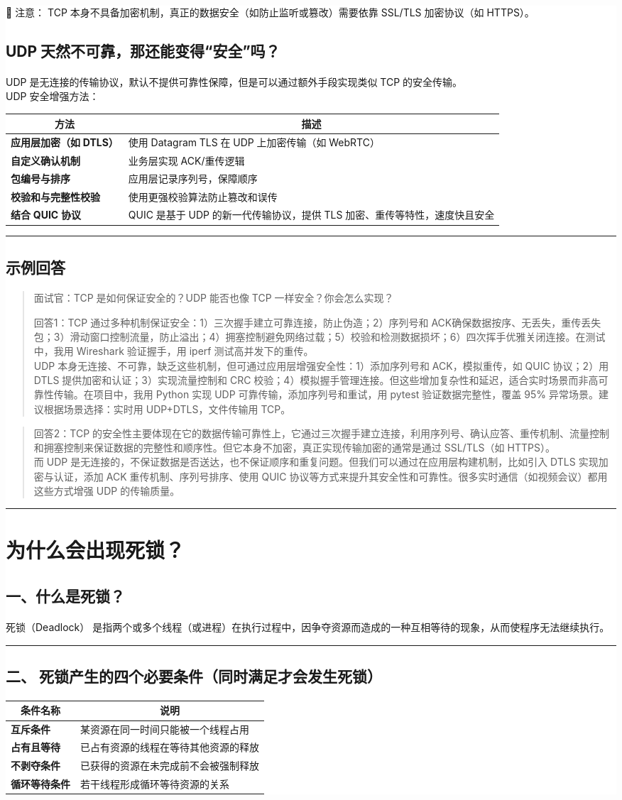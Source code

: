 📌 注意： TCP 本身不具备加密机制，真正的数据安全（如防止监听或篡改）需要依靠 SSL/TLS 加密协议（如 HTTPS）。

## UDP 天然不可靠，那还能变得“安全”吗？
UDP 是无连接的传输协议，默认不提供可靠性保障，但是可以通过额外手段实现类似 TCP 的安全传输。<br/>
UDP 安全增强方法：

| 方法                | 描述                                           |
| ----------------- | -------------------------------------------- |
| **应用层加密（如 DTLS）** | 使用 Datagram TLS 在 UDP 上加密传输（如 WebRTC）        |
| **自定义确认机制**       | 业务层实现 ACK/重传逻辑                               |
| **包编号与排序**        | 应用层记录序列号，保障顺序                                |
| **校验和与完整性校验**     | 使用更强校验算法防止篡改和误传                              |
| **结合 QUIC 协议**    | QUIC 是基于 UDP 的新一代传输协议，提供 TLS 加密、重传等特性，速度快且安全 |

---

## **示例回答**
> 面试官：TCP 是如何保证安全的？UDP 能否也像 TCP 一样安全？你会怎么实现？
>
> 回答1：TCP 通过多种机制保证安全：1）三次握手建立可靠连接，防止伪造；2）序列号和 ACK确保数据按序、无丢失，重传丢失包；3）滑动窗口控制流量，防止溢出；4）拥塞控制避免网络过载；5）校验和检测数据损坏；6）四次挥手优雅关闭连接。在测试中，我用 Wireshark 验证握手，用 iperf 测试高并发下的重传。<br/>
UDP 本身无连接、不可靠，缺乏这些机制，但可通过应用层增强安全性：1）添加序列号和 ACK，模拟重传，如 QUIC 协议；2）用 DTLS 提供加密和认证；3）实现流量控制和 CRC 校验；4）模拟握手管理连接。但这些增加复杂性和延迟，适合实时场景而非高可靠性传输。在项目中，我用 Python 实现 UDP 可靠传输，添加序列号和重试，用 pytest 验证数据完整性，覆盖 95% 异常场景。建议根据场景选择：实时用 UDP+DTLS，文件传输用 TCP。

> 回答2：TCP 的安全性主要体现在它的数据传输可靠性上，它通过三次握手建立连接，利用序列号、确认应答、重传机制、流量控制和拥塞控制来保证数据的完整性和顺序性。但它本身不加密，真正实现传输加密的通常是通过 SSL/TLS（如 HTTPS）。<br/>
而 UDP 是无连接的，不保证数据是否送达，也不保证顺序和重复问题。但我们可以通过在应用层构建机制，比如引入 DTLS 实现加密与认证，添加 ACK 重传机制、序列号排序、使用 QUIC 协议等方式来提升其安全性和可靠性。很多实时通信（如视频会议）都用这些方式增强 UDP 的传输质量。

---

# 为什么会出现死锁？‌‌<br/>

 ## 一、什么是死锁？
死锁（Deadlock） 是指两个或多个线程（或进程）在执行过程中，因争夺资源而造成的一种互相等待的现象，从而使程序无法继续执行。

---

## 二、 死锁产生的四个必要条件（同时满足才会发生死锁）

| 条件名称       | 说明                 |
| ---------- | ------------------ |
| **互斥条件**   | 某资源在同一时间只能被一个线程占用  |
| **占有且等待**  | 已占有资源的线程在等待其他资源的释放 |
| **不剥夺条件**  | 已获得的资源在未完成前不会被强制释放 |
| **循环等待条件** | 若干线程形成循环等待资源的关系    |
